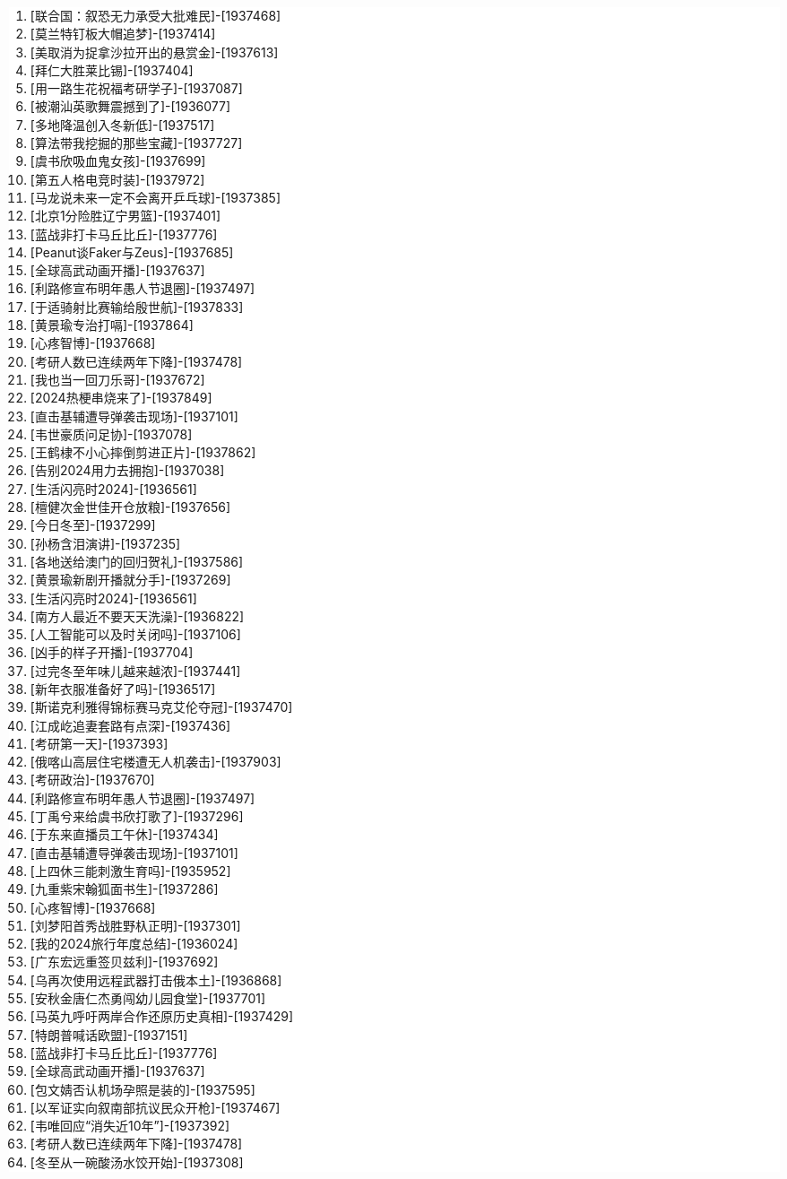 1. [联合国：叙恐无力承受大批难民]-[1937468]
1. [莫兰特钉板大帽追梦]-[1937414]
1. [美取消为捉拿沙拉开出的悬赏金]-[1937613]
1. [拜仁大胜莱比锡]-[1937404]
1. [用一路生花祝福考研学子]-[1937087]
1. [被潮汕英歌舞震撼到了]-[1936077]
1. [多地降温创入冬新低]-[1937517]
1. [算法带我挖掘的那些宝藏]-[1937727]
1. [虞书欣吸血鬼女孩]-[1937699]
1. [第五人格电竞时装]-[1937972]
1. [马龙说未来一定不会离开乒乓球]-[1937385]
1. [北京1分险胜辽宁男篮]-[1937401]
1. [蓝战非打卡马丘比丘]-[1937776]
1. [Peanut谈Faker与Zeus]-[1937685]
1. [全球高武动画开播]-[1937637]
1. [利路修宣布明年愚人节退圈]-[1937497]
1. [于适骑射比赛输给殷世航]-[1937833]
1. [黄景瑜专治打嗝]-[1937864]
1. [心疼智博]-[1937668]
1. [考研人数已连续两年下降]-[1937478]
1. [我也当一回刀乐哥]-[1937672]
1. [2024热梗串烧来了]-[1937849]
1. [直击基辅遭导弹袭击现场]-[1937101]
1. [韦世豪质问足协]-[1937078]
1. [王鹤棣不小心摔倒剪进正片]-[1937862]
1. [告别2024用力去拥抱]-[1937038]
1. [生活闪亮时2024]-[1936561]
1. [檀健次金世佳开仓放粮]-[1937656]
1. [今日冬至]-[1937299]
1. [孙杨含泪演讲]-[1937235]
1. [各地送给澳门的回归贺礼]-[1937586]
1. [黄景瑜新剧开播就分手]-[1937269]
1. [生活闪亮时2024]-[1936561]
1. [南方人最近不要天天洗澡]-[1936822]
1. [人工智能可以及时关闭吗]-[1937106]
1. [凶手的样子开播]-[1937704]
1. [过完冬至年味儿越来越浓]-[1937441]
1. [新年衣服准备好了吗]-[1936517]
1. [斯诺克利雅得锦标赛马克艾伦夺冠]-[1937470]
1. [江成屹追妻套路有点深]-[1937436]
1. [考研第一天]-[1937393]
1. [俄喀山高层住宅楼遭无人机袭击]-[1937903]
1. [考研政治]-[1937670]
1. [利路修宣布明年愚人节退圈]-[1937497]
1. [丁禹兮来给虞书欣打歌了]-[1937296]
1. [于东来直播员工午休]-[1937434]
1. [直击基辅遭导弹袭击现场]-[1937101]
1. [上四休三能刺激生育吗]-[1935952]
1. [九重紫宋翰狐面书生]-[1937286]
1. [心疼智博]-[1937668]
1. [刘梦阳首秀战胜野杁正明]-[1937301]
1. [我的2024旅行年度总结]-[1936024]
1. [广东宏远重签贝兹利]-[1937692]
1. [乌再次使用远程武器打击俄本土]-[1936868]
1. [安秋金唐仁杰勇闯幼儿园食堂]-[1937701]
1. [马英九呼吁两岸合作还原历史真相]-[1937429]
1. [特朗普喊话欧盟]-[1937151]
1. [蓝战非打卡马丘比丘]-[1937776]
1. [全球高武动画开播]-[1937637]
1. [包文婧否认机场孕照是装的]-[1937595]
1. [以军证实向叙南部抗议民众开枪]-[1937467]
1. [韦唯回应“消失近10年”]-[1937392]
1. [考研人数已连续两年下降]-[1937478]
1. [冬至从一碗酸汤水饺开始]-[1937308]